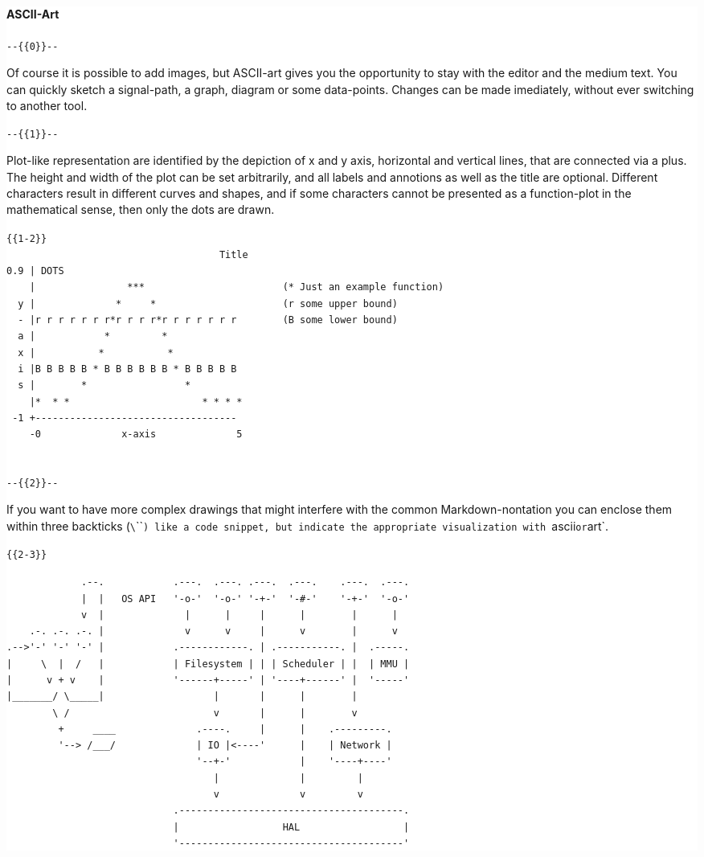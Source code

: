 
#### ASCII-Art

    --{{0}}--
Of course it is possible to add images, but ASCII-art gives you the opportunity
to stay with the editor and the medium text. You can quickly sketch a
signal-path, a graph, diagram or some data-points. Changes can be made
imediately, without ever switching to another tool.

    --{{1}}--
Plot-like representation are identified by the depiction of x and y axis,
horizontal and vertical lines, that are connected via a plus. The height and
width of the plot can be set arbitrarily, and all labels and annotions as well
as the title are optional. Different characters result in different curves and
shapes, and if some characters cannot be presented as a function-plot in the
mathematical sense, then only the dots are drawn.

    {{1-2}}
                                         Title
    0.9 | DOTS
        |                ***                        (* Just an example function)
      y |              *     *                      (r some upper bound)
      - |r r r r r r r*r r r r*r r r r r r r        (B some lower bound)
      a |            *         *
      x |           *           *
      i |B B B B B * B B B B B B * B B B B B
      s |        *                 *
        |*  * *                       * * * *
     -1 +-----------------------------------
        -0              x-axis              5


    --{{2}}--
If you want to have more complex drawings that might interfere with the common
Markdown-nontation you can enclose them within three backticks (`\`\`\``) like a
code snippet, but indicate the appropriate visualization with `ascii` or `art`.


    {{2-3}}
``` ascii
             .--.            .---.  .---. .---.  .---.    .---.  .---.
             |  |   OS API   '-o-'  '-o-' '-+-'  '-#-'    '-+-'  '-o-'
             v  |              |      |     |      |        |      |
    .-. .-. .-. |              v      v     |      v        |      v
.-->'-' '-' '-' |            .------------. | .-----------. |  .-----.
|     \  |  /   |            | Filesystem | | | Scheduler | |  | MMU |
|      v + v    |            '------+-----' | '----+------' |  '-----'
|_______/ \_____|                   |       |      |        |
        \ /                         v       |      |        v
         +     ____              .----.     |      |    .---------.
         '--> /___/              | IO |<----'      |    | Network |
                                 '--+-'            |    '----+----'
                                    |              |         |
                                    v              v         v
                             .---------------------------------------.
                             |                  HAL                  |
                             '---------------------------------------'
```
